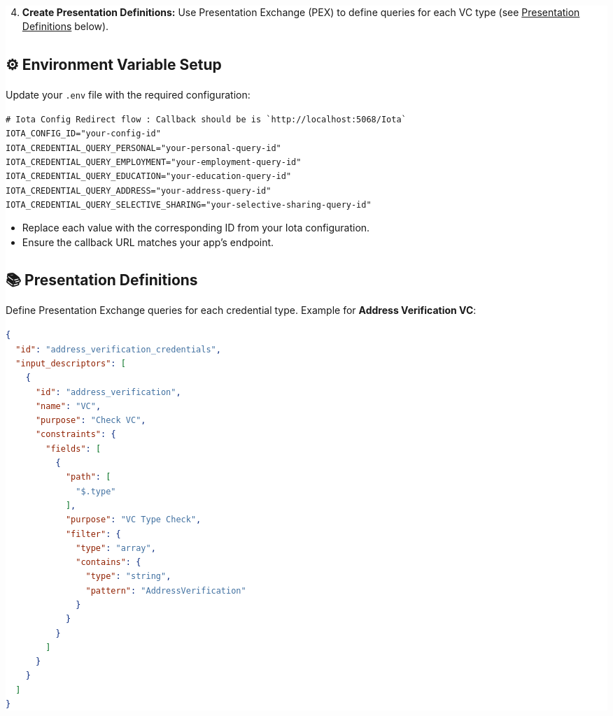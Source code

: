 4. **Create Presentation Definitions:**
   Use Presentation Exchange (PEX) to define queries for each VC type (see [Presentation Definitions](#presentation-definitions) below).



## ⚙️ Environment Variable Setup

Update your `.env` file with the required configuration:

```env
# Iota Config Redirect flow : Callback should be is `http://localhost:5068/Iota`
IOTA_CONFIG_ID="your-config-id"
IOTA_CREDENTIAL_QUERY_PERSONAL="your-personal-query-id"
IOTA_CREDENTIAL_QUERY_EMPLOYMENT="your-employment-query-id"
IOTA_CREDENTIAL_QUERY_EDUCATION="your-education-query-id"
IOTA_CREDENTIAL_QUERY_ADDRESS="your-address-query-id"
IOTA_CREDENTIAL_QUERY_SELECTIVE_SHARING="your-selective-sharing-query-id"
```

- Replace each value with the corresponding ID from your Iota configuration.
- Ensure the callback URL matches your app’s endpoint.



## 📚 Presentation Definitions

Define Presentation Exchange queries for each credential type.
Example for **Address Verification VC**:

```json
{
  "id": "address_verification_credentials",
  "input_descriptors": [
    {
      "id": "address_verification",
      "name": "VC",
      "purpose": "Check VC",
      "constraints": {
        "fields": [
          {
            "path": [
              "$.type"
            ],
            "purpose": "VC Type Check",
            "filter": {
              "type": "array",
              "contains": {
                "type": "string",
                "pattern": "AddressVerification"
              }
            }
          }
        ]
      }
    }
  ]
}

```
